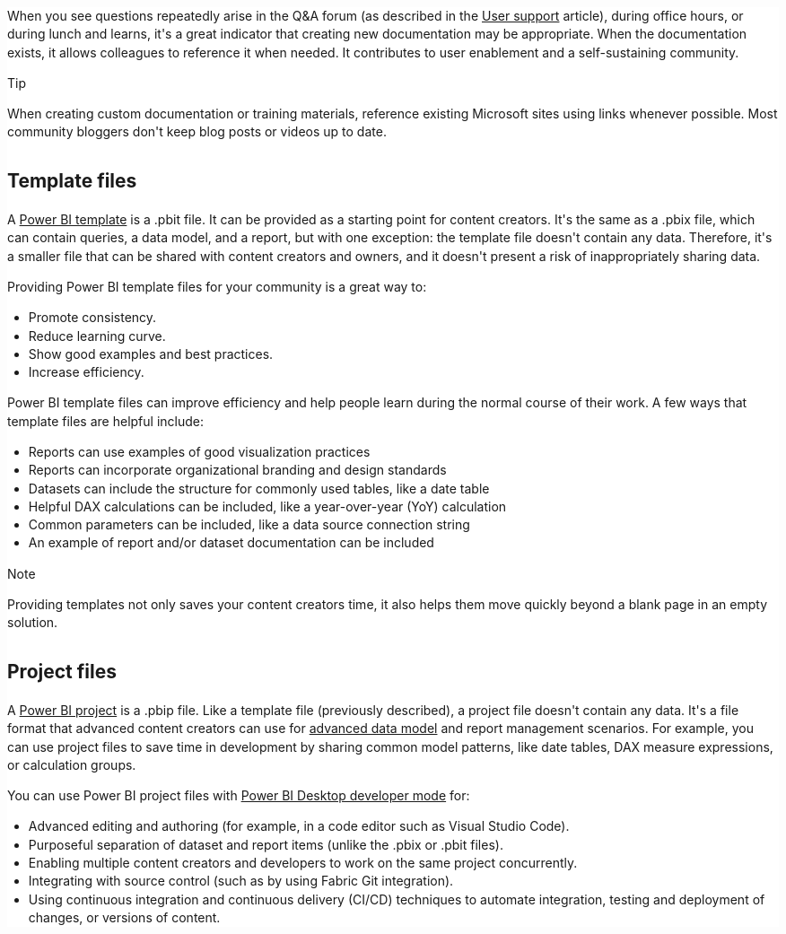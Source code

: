 When you see questions repeatedly arise in the Q&A forum (as described in the [User support](powerbi-adoption-roadmap-user-support.md) article), during office hours, or during lunch and learns, it's a great indicator that creating new documentation may be appropriate. When the documentation exists, it allows colleagues to reference it when needed. It contributes to user enablement and a self-sustaining community.

> [!TIP]
> When creating custom documentation or training materials, reference existing Microsoft sites using links whenever possible. Most community bloggers don't keep blog posts or videos up to date.

## Template files

A [Power BI template](/power-bi/create-reports/desktop-templates) is a .pbit file. It can be provided as a starting point for content creators. It's the same as a .pbix file, which can contain queries, a data model, and a report, but with one exception: the template file doesn't contain any data. Therefore, it's a smaller file that can be shared with content creators and owners, and it doesn't present a risk of inappropriately sharing data.

Providing Power BI template files for your community is a great way to:

- Promote consistency.
- Reduce learning curve.
- Show good examples and best practices.
- Increase efficiency.

Power BI template files can improve efficiency and help people learn during the normal course of their work. A few ways that template files are helpful include:

- Reports can use examples of good visualization practices
- Reports can incorporate organizational branding and design standards
- Datasets can include the structure for commonly used tables, like a date table
- Helpful DAX calculations can be included, like a year-over-year (YoY) calculation
- Common parameters can be included, like a data source connection string
- An example of report and/or dataset documentation can be included

> [!NOTE]
> Providing templates not only saves your content creators time, it also helps them move quickly beyond a blank page in an empty solution.

## Project files

A [Power BI project](/power-bi/developer/projects/projects-overview) is a .pbip file. Like a template file (previously described), a project file doesn't contain any data. It's a file format that advanced content creators can use for [advanced data model](powerbi-implementation-planning-usage-scenario-advanced-data-model-management.md) and report management scenarios. For example, you can use project files to save time in development by sharing common model patterns, like date tables, DAX measure expressions, or calculation groups.

You can use Power BI project files with [Power BI Desktop developer mode](/power-bi/developer/projects/) for:

- Advanced editing and authoring (for example, in a code editor such as Visual Studio Code).
- Purposeful separation of dataset and report items (unlike the .pbix or .pbit files).
- Enabling multiple content creators and developers to work on the same project concurrently.
- Integrating with source control (such as by using Fabric Git integration).
- Using continuous integration and continuous delivery (CI/CD) techniques to automate integration, testing and deployment of changes, or versions of content.
